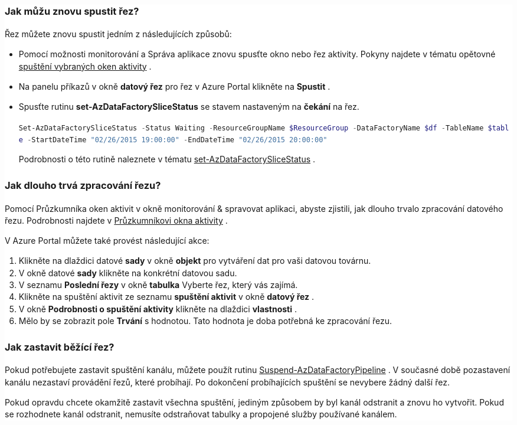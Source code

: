 ### <a name="how-can-i-rerun-a-slice"></a>Jak můžu znovu spustit řez?
Řez můžete znovu spustit jedním z následujících způsobů:

* Pomocí možnosti monitorování a Správa aplikace znovu spusťte okno nebo řez aktivity. Pokyny najdete v tématu opětovné [spuštění vybraných oken aktivity](data-factory-monitor-manage-app.md#perform-batch-actions) .   
* Na panelu příkazů v okně **datový řez** pro řez v Azure Portal klikněte na **Spustit** .
* Spusťte rutinu **set-AzDataFactorySliceStatus** se stavem nastaveným na **čekání** na řez.   

    ```powershell
    Set-AzDataFactorySliceStatus -Status Waiting -ResourceGroupName $ResourceGroup -DataFactoryName $df -TableName $table -StartDateTime "02/26/2015 19:00:00" -EndDateTime "02/26/2015 20:00:00"
    ```
  Podrobnosti o této rutině naleznete v tématu [set-AzDataFactorySliceStatus][set-azure-datafactory-slice-status] .

### <a name="how-long-did-it-take-to-process-a-slice"></a>Jak dlouho trvá zpracování řezu?
Pomocí Průzkumníka oken aktivit v okně monitorování & spravovat aplikaci, abyste zjistili, jak dlouho trvalo zpracování datového řezu. Podrobnosti najdete v [Průzkumníkovi okna aktivity](data-factory-monitor-manage-app.md#activity-window-explorer) .

V Azure Portal můžete také provést následující akce:  

1. Klikněte na dlaždici datové **sady** v okně **objekt** pro vytváření dat pro vaši datovou továrnu.
2. V okně datové **sady** klikněte na konkrétní datovou sadu.
3. V seznamu **Poslední řezy** v okně **tabulka** Vyberte řez, který vás zajímá.
4. Klikněte na spuštění aktivit ze seznamu **spuštění aktivit** v okně **datový řez** .
5. V okně **Podrobnosti o spuštění aktivity** klikněte na dlaždici **vlastnosti** .
6. Mělo by se zobrazit pole **Trvání** s hodnotou. Tato hodnota je doba potřebná ke zpracování řezu.   

### <a name="how-to-stop-a-running-slice"></a>Jak zastavit běžící řez?
Pokud potřebujete zastavit spuštění kanálu, můžete použít rutinu [Suspend-AzDataFactoryPipeline](/powershell/module/az.datafactory/suspend-azdatafactorypipeline) . V současné době pozastavení kanálu nezastaví provádění řezů, které probíhají. Po dokončení probíhajících spuštění se nevybere žádný další řez.

Pokud opravdu chcete okamžitě zastavit všechna spuštění, jediným způsobem by byl kanál odstranit a znovu ho vytvořit. Pokud se rozhodnete kanál odstranit, nemusíte odstraňovat tabulky a propojené služby používané kanálem.

[create-factory-using-dotnet-sdk]: data-factory-create-data-factories-programmatically.md
[msdn-class-library-reference]: /dotnet/api/microsoft.azure.management.datafactories.models
[msdn-rest-api-reference]: /rest/api/datafactory/

[adf-powershell-reference]: /powershell/module/az.datafactory/
[azure-portal]: https://portal.azure.com
[set-azure-datafactory-slice-status]: /powershell/module/az.datafactory/set-Azdatafactoryslicestatus

[adf-pricing-details]: https://go.microsoft.com/fwlink/?LinkId=517777
[hdinsight-supported-regions]: https://azure.microsoft.com/pricing/details/hdinsight/
[hdinsight-alternate-storage]: https://social.technet.microsoft.com/wiki/contents/articles/23256.using-an-hdinsight-cluster-with-alternate-storage-accounts-and-metastores.aspx
[hdinsight-alternate-storage-2]: /archive/blogs/cindygross/use-additional-storage-accounts-with-hdinsight-hive